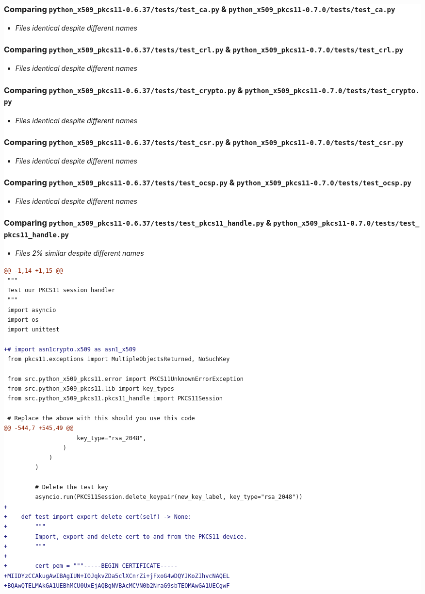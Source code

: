 ### Comparing `python_x509_pkcs11-0.6.37/tests/test_ca.py` & `python_x509_pkcs11-0.7.0/tests/test_ca.py`

 * *Files identical despite different names*

### Comparing `python_x509_pkcs11-0.6.37/tests/test_crl.py` & `python_x509_pkcs11-0.7.0/tests/test_crl.py`

 * *Files identical despite different names*

### Comparing `python_x509_pkcs11-0.6.37/tests/test_crypto.py` & `python_x509_pkcs11-0.7.0/tests/test_crypto.py`

 * *Files identical despite different names*

### Comparing `python_x509_pkcs11-0.6.37/tests/test_csr.py` & `python_x509_pkcs11-0.7.0/tests/test_csr.py`

 * *Files identical despite different names*

### Comparing `python_x509_pkcs11-0.6.37/tests/test_ocsp.py` & `python_x509_pkcs11-0.7.0/tests/test_ocsp.py`

 * *Files identical despite different names*

### Comparing `python_x509_pkcs11-0.6.37/tests/test_pkcs11_handle.py` & `python_x509_pkcs11-0.7.0/tests/test_pkcs11_handle.py`

 * *Files 2% similar despite different names*

```diff
@@ -1,14 +1,15 @@
 """
 Test our PKCS11 session handler
 """
 import asyncio
 import os
 import unittest
 
+# import asn1crypto.x509 as asn1_x509
 from pkcs11.exceptions import MultipleObjectsReturned, NoSuchKey
 
 from src.python_x509_pkcs11.error import PKCS11UnknownErrorException
 from src.python_x509_pkcs11.lib import key_types
 from src.python_x509_pkcs11.pkcs11_handle import PKCS11Session
 
 # Replace the above with this should you use this code
@@ -544,7 +545,49 @@
                     key_type="rsa_2048",
                 )
             )
         )
 
         # Delete the test key
         asyncio.run(PKCS11Session.delete_keypair(new_key_label, key_type="rsa_2048"))
+
+    def test_import_export_delete_cert(self) -> None:
+        """
+        Import, export and delete cert to and from the PKCS11 device.
+        """
+
+        cert_pem = """-----BEGIN CERTIFICATE-----
+MIIDYzCCAkugAwIBAgIUN+IOJqkvZDa5clXCnrZi+jFxoG4wDQYJKoZIhvcNAQEL
+BQAwQTELMAkGA1UEBhMCU0UxEjAQBgNVBAcMCVN0b2NraG9sbTEOMAwGA1UECgwF
```